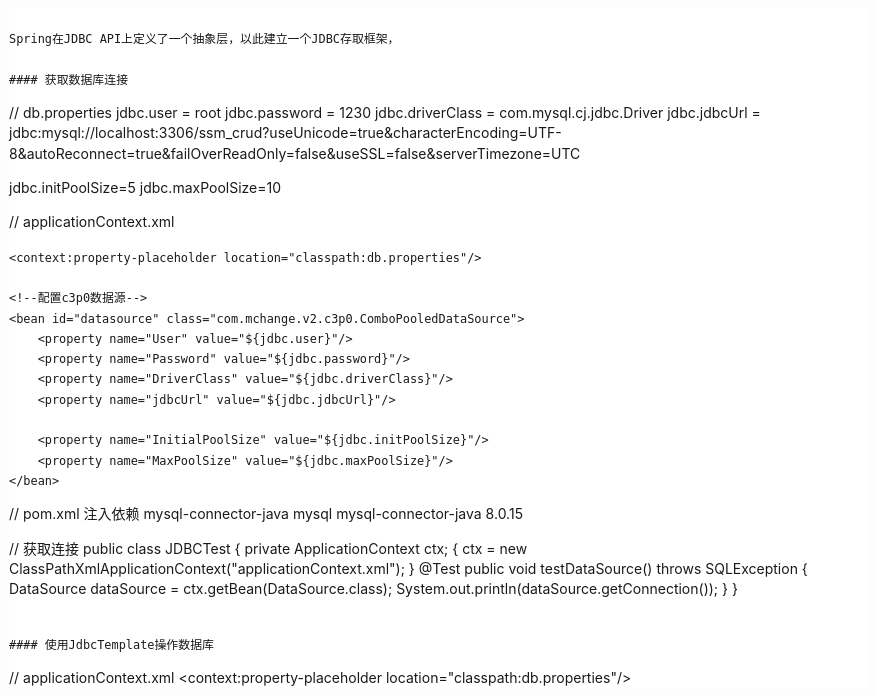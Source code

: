 ```

Spring在JDBC API上定义了一个抽象层，以此建立一个JDBC存取框架，

#### 获取数据库连接
```
// db.properties
jdbc.user = root
jdbc.password = 1230
jdbc.driverClass = com.mysql.cj.jdbc.Driver
jdbc.jdbcUrl = jdbc:mysql://localhost:3306/ssm_crud?useUnicode=true&characterEncoding=UTF-8&autoReconnect=true&failOverReadOnly=false&useSSL=false&serverTimezone=UTC

jdbc.initPoolSize=5
jdbc.maxPoolSize=10
```

```
// applicationContext.xml
 
    <context:property-placeholder location="classpath:db.properties"/>

    <!--配置c3p0数据源-->
    <bean id="datasource" class="com.mchange.v2.c3p0.ComboPooledDataSource">
        <property name="User" value="${jdbc.user}"/>
        <property name="Password" value="${jdbc.password}"/>
        <property name="DriverClass" value="${jdbc.driverClass}"/>
        <property name="jdbcUrl" value="${jdbc.jdbcUrl}"/>

        <property name="InitialPoolSize" value="${jdbc.initPoolSize}"/>
        <property name="MaxPoolSize" value="${jdbc.maxPoolSize}"/>
    </bean>
```
```
// pom.xml 注入依赖 mysql-connector-java
    <dependency>
      <groupId>mysql</groupId>
      <artifactId>mysql-connector-java</artifactId>
      <version>8.0.15</version>
    </dependency>
```
```
// 获取连接
public class JDBCTest {
    private ApplicationContext ctx;
    {
        ctx = new ClassPathXmlApplicationContext("applicationContext.xml");
    }
    @Test
    public void testDataSource() throws SQLException {
        DataSource dataSource = ctx.getBean(DataSource.class);
        System.out.println(dataSource.getConnection());
    }
}
```

#### 使用JdbcTemplate操作数据库
```
// applicationContext.xml
    <!--导入资源文件-->
    <context:property-placeholder location="classpath:db.properties"/>

